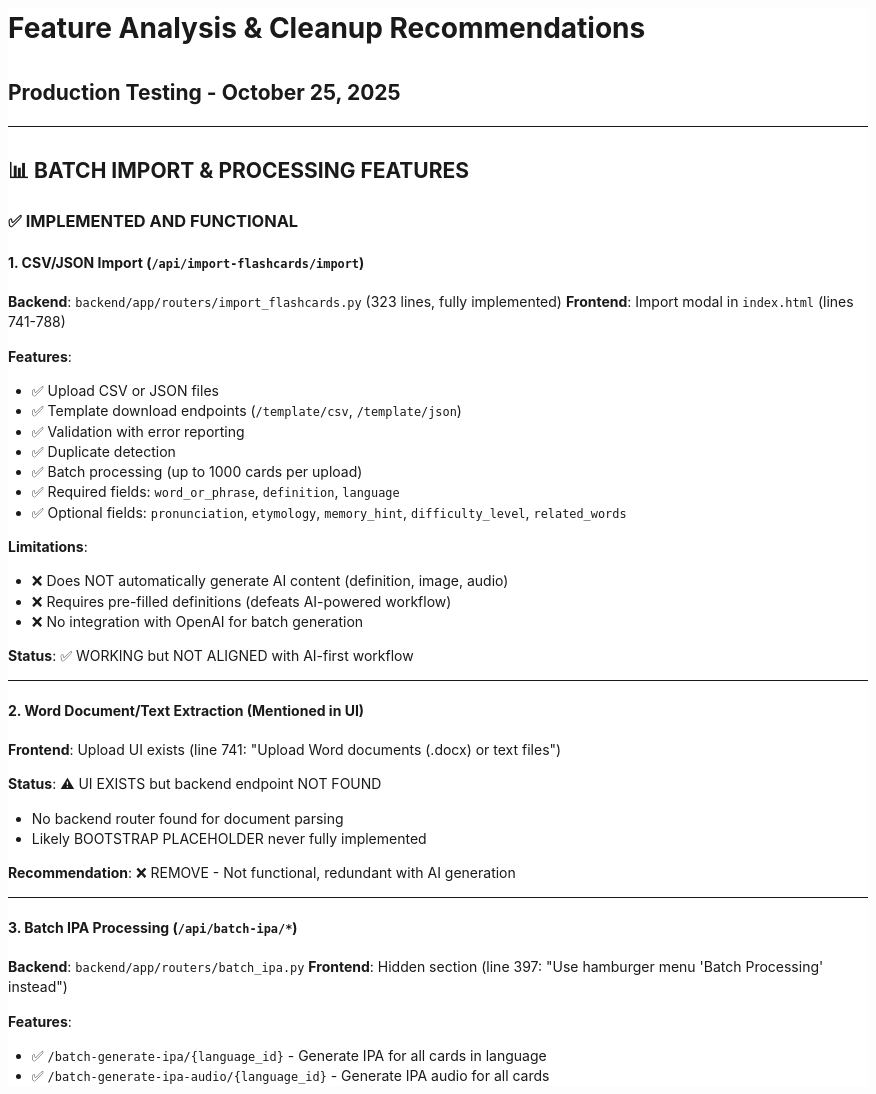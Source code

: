 # Feature Analysis & Cleanup Recommendations
## Production Testing - October 25, 2025

---

## 📊 BATCH IMPORT & PROCESSING FEATURES

### ✅ IMPLEMENTED AND FUNCTIONAL

#### 1. **CSV/JSON Import** (`/api/import-flashcards/import`)
**Backend**: `backend/app/routers/import_flashcards.py` (323 lines, fully implemented)
**Frontend**: Import modal in `index.html` (lines 741-788)

**Features**:
- ✅ Upload CSV or JSON files
- ✅ Template download endpoints (`/template/csv`, `/template/json`)
- ✅ Validation with error reporting
- ✅ Duplicate detection
- ✅ Batch processing (up to 1000 cards per upload)
- ✅ Required fields: `word_or_phrase`, `definition`, `language`
- ✅ Optional fields: `pronunciation`, `etymology`, `memory_hint`, `difficulty_level`, `related_words`

**Limitations**:
- ❌ Does NOT automatically generate AI content (definition, image, audio)
- ❌ Requires pre-filled definitions (defeats AI-powered workflow)
- ❌ No integration with OpenAI for batch generation

**Status**: ✅ WORKING but NOT ALIGNED with AI-first workflow

---

#### 2. **Word Document/Text Extraction** (Mentioned in UI)
**Frontend**: Upload UI exists (line 741: "Upload Word documents (.docx) or text files")

**Status**: ⚠️ UI EXISTS but backend endpoint NOT FOUND
- No backend router found for document parsing
- Likely BOOTSTRAP PLACEHOLDER never fully implemented

**Recommendation**: ❌ REMOVE - Not functional, redundant with AI generation

---

#### 3. **Batch IPA Processing** (`/api/batch-ipa/*`)
**Backend**: `backend/app/routers/batch_ipa.py`
**Frontend**: Hidden section (line 397: "Use hamburger menu 'Batch Processing' instead")

**Features**:
- ✅ `/batch-generate-ipa/{language_id}` - Generate IPA for all cards in language
- ✅ `/batch-generate-ipa-audio/{language_id}` - Generate IPA audio for all cards
